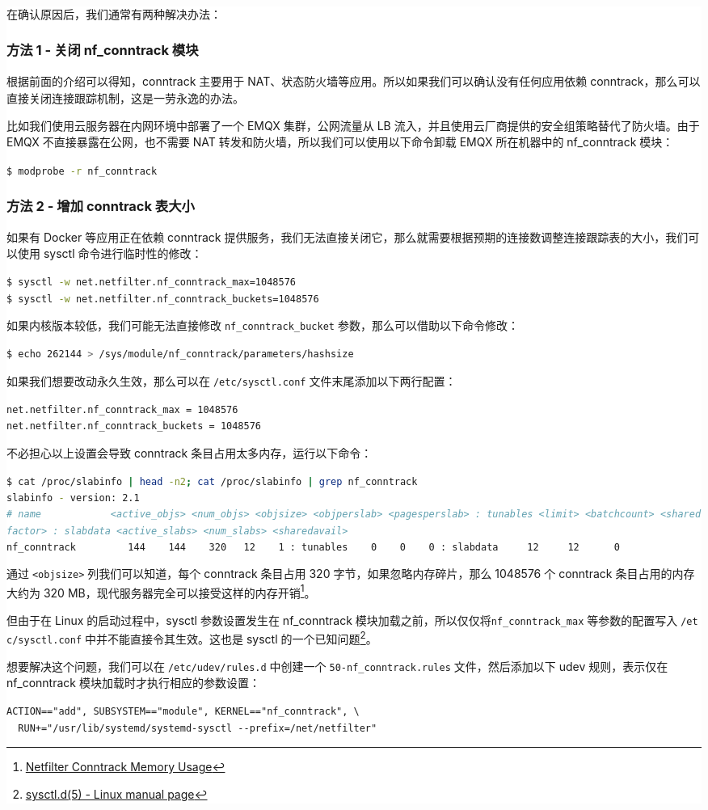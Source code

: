 在确认原因后，我们通常有两种解决办法：

### 方法 1 - 关闭 nf_conntrack 模块

根据前面的介绍可以得知，conntrack 主要用于 NAT、状态防火墙等应用。所以如果我们可以确认没有任何应用依赖 conntrack，那么可以直接关闭连接跟踪机制，这是一劳永逸的办法。

比如我们使用云服务器在内网环境中部署了一个 EMQX 集群，公网流量从 LB 流入，并且使用云厂商提供的安全组策略替代了防火墙。由于 EMQX 不直接暴露在公网，也不需要 NAT 转发和防火墙，所以我们可以使用以下命令卸载 EMQX 所在机器中的 nf_conntrack 模块：

```bash
$ modprobe -r nf_conntrack
```

### 方法 2 - 增加 conntrack 表大小

如果有 Docker 等应用正在依赖 conntrack 提供服务，我们无法直接关闭它，那么就需要根据预期的连接数调整连接跟踪表的大小，我们可以使用 sysctl 命令进行临时性的修改：

```bash
$ sysctl -w net.netfilter.nf_conntrack_max=1048576
$ sysctl -w net.netfilter.nf_conntrack_buckets=1048576
```

如果内核版本较低，我们可能无法直接修改 `nf_conntrack_bucket` 参数，那么可以借助以下命令修改：

```bash
$ echo 262144 > /sys/module/nf_conntrack/parameters/hashsize
```

如果我们想要改动永久生效，那么可以在 `/etc/sysctl.conf` 文件末尾添加以下两行配置：

```bash
net.netfilter.nf_conntrack_max = 1048576
net.netfilter.nf_conntrack_buckets = 1048576
```

不必担心以上设置会导致 conntrack 条目占用太多内存，运行以下命令：

```bash
$ cat /proc/slabinfo | head -n2; cat /proc/slabinfo | grep nf_conntrack
slabinfo - version: 2.1
# name            <active_objs> <num_objs> <objsize> <objperslab> <pagesperslab> : tunables <limit> <batchcount> <sharedfactor> : slabdata <active_slabs> <num_slabs> <sharedavail>
nf_conntrack         144    144    320   12    1 : tunables    0    0    0 : slabdata     12     12      0
```

通过 `<objsize>` 列我们可以知道，每个 conntrack 条目占用 320 字节，如果忽略内存碎片，那么 1048576 个 conntrack 条目占用的内存大约为 320 MB，现代服务器完全可以接受这样的内存开销[^3]。

但由于在 Linux 的启动过程中，sysctl 参数设置发生在 nf_conntrack 模块加载之前，所以仅仅将`nf_conntrack_max` 等参数的配置写入 `/etc/sysctl.conf` 中并不能直接令其生效。这也是 sysctl 的一个已知问题[^4]。

想要解决这个问题，我们可以在 `/etc/udev/rules.d` 中创建一个 `50-nf_conntrack.rules` 文件，然后添加以下 udev 规则，表示仅在 nf_conntrack 模块加载时才执行相应的参数设置：

```plain
ACTION=="add", SUBSYSTEM=="module", KERNEL=="nf_conntrack", \
  RUN+="/usr/lib/systemd/systemd-sysctl --prefix=/net/netfilter"
```


[^1]: [Connection tracking (conntrack) - Part 2: Core Implementation](https://thermalcircle.de/doku.php?id=blog:linux:connection_tracking_2_core_implementation)
[^2]: [nf_conntrack code in the Linux kernel](https://github.com/torvalds/linux/blob/0dd3ee31125508cd67f7e7172247f05b7fd1753a/net/netfilter/nf_conntrack_core.c#L2673)
[^3]: [Netfilter Conntrack Memory Usage](https://johnleach.co.uk/posts/2009/06/17/netfilter-conntrack-memory-usage/)
[^4]: [sysctl.d(5) - Linux manual page](https://man7.org/linux/man-pages/man5/sysctl.d.5.html)
